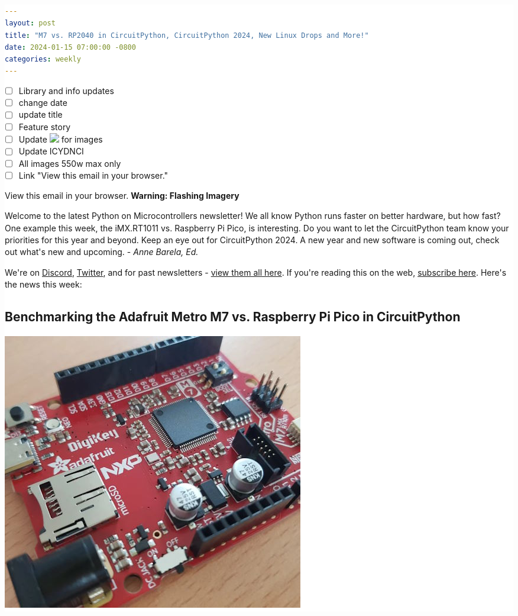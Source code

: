 ```yaml
---
layout: post
title: "M7 vs. RP2040 in CircuitPython, CircuitPython 2024, New Linux Drops and More!"
date: 2024-01-15 07:00:00 -0800
categories: weekly
---
```


- [ ] Library and info updates
- [ ] change date
- [ ] update title
- [ ] Feature story
- [ ] Update [![](../assets/20240115/)]() for images
- [ ] Update ICYDNCI
- [ ] All images 550w max only
- [ ] Link "View this email in your browser."

View this email in your browser. **Warning: Flashing Imagery**

Welcome to the latest Python on Microcontrollers newsletter! We all know Python runs faster on better hardware, but how fast? One example this week, the iMX.RT1011 vs. Raspberry Pi Pico, is interesting. Do you want to let the CircuitPython team know your priorities for this year and beyond. Keep an eye out for CircuitPython 2024. A new year and new software is coming out, check out what's new and upcoming. - *Anne Barela, Ed.*

We're on [Discord](https://discord.gg/HYqvREz), [Twitter](https://twitter.com/search?q=circuitpython&src=typed_query&f=live), and for past newsletters - [view them all here](https://www.adafruitdaily.com/category/circuitpython/). If you're reading this on the web, [subscribe here](https://www.adafruitdaily.com/). Here's the news this week:

## Benchmarking the Adafruit Metro M7 vs. Raspberry Pi Pico in CircuitPython

[![Benchmarking the Adafruit Metro M7 vs. Raspberry Pi Pico](../assets/20240115/20240115m7.jpg)](https://github.com/LaserBorg/circuitpython_benchmark)
